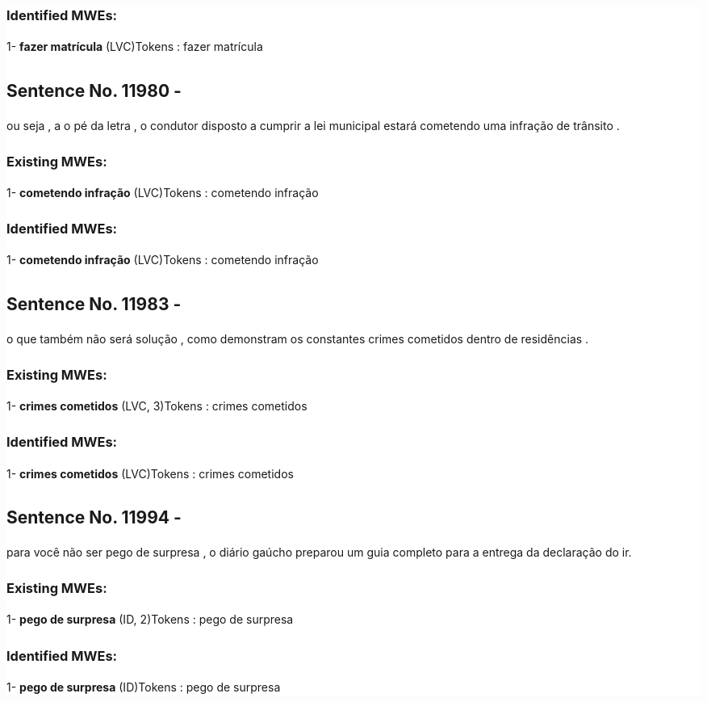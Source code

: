 ### Identified MWEs: 
1- **fazer matrícula** (LVC)Tokens : 
fazer
matrícula

## Sentence No. 11980 - 
ou seja , a o pé da letra , o condutor disposto a cumprir a lei municipal estará cometendo uma infração de trânsito . 
### Existing MWEs: 
1- **cometendo infração** (LVC)Tokens : 
cometendo
infração

### Identified MWEs: 
1- **cometendo infração** (LVC)Tokens : 
cometendo
infração

## Sentence No. 11983 - 
o que também não será solução , como demonstram os constantes crimes cometidos dentro de residências . 
### Existing MWEs: 
1- **crimes cometidos** (LVC, 3)Tokens : 
crimes
cometidos

### Identified MWEs: 
1- **crimes cometidos** (LVC)Tokens : 
crimes
cometidos

## Sentence No. 11994 - 
para você não ser pego de surpresa , o diário gaúcho preparou um guia completo para a entrega da declaração do ir. 
### Existing MWEs: 
1- **pego de surpresa** (ID, 2)Tokens : 
pego
de
surpresa

### Identified MWEs: 
1- **pego de surpresa** (ID)Tokens : 
pego
de
surpresa
